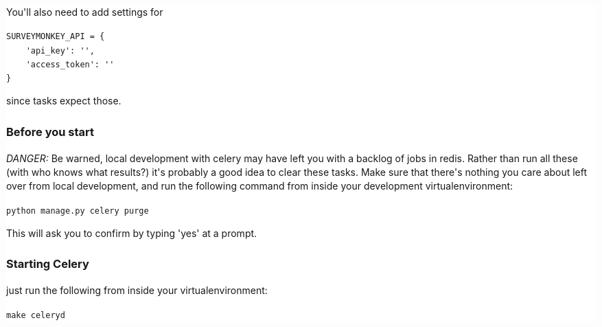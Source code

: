 You'll also need to add settings for

```
SURVEYMONKEY_API = {
    'api_key': '',
    'access_token': ''
}
```
since tasks expect those.

### Before you start
_DANGER:_ Be warned, local development with celery may have left you with a backlog of jobs in redis. Rather than run all these (with who knows what results?) it's probably a good idea to clear these tasks. Make sure that there's nothing you care about left over from local development, and run the following command from inside your development virtualenvironment:

```
python manage.py celery purge
```
This will ask you to confirm by typing 'yes' at a prompt.

### Starting Celery
just run the following from inside your virtualenvironment:

```
make celeryd
```
